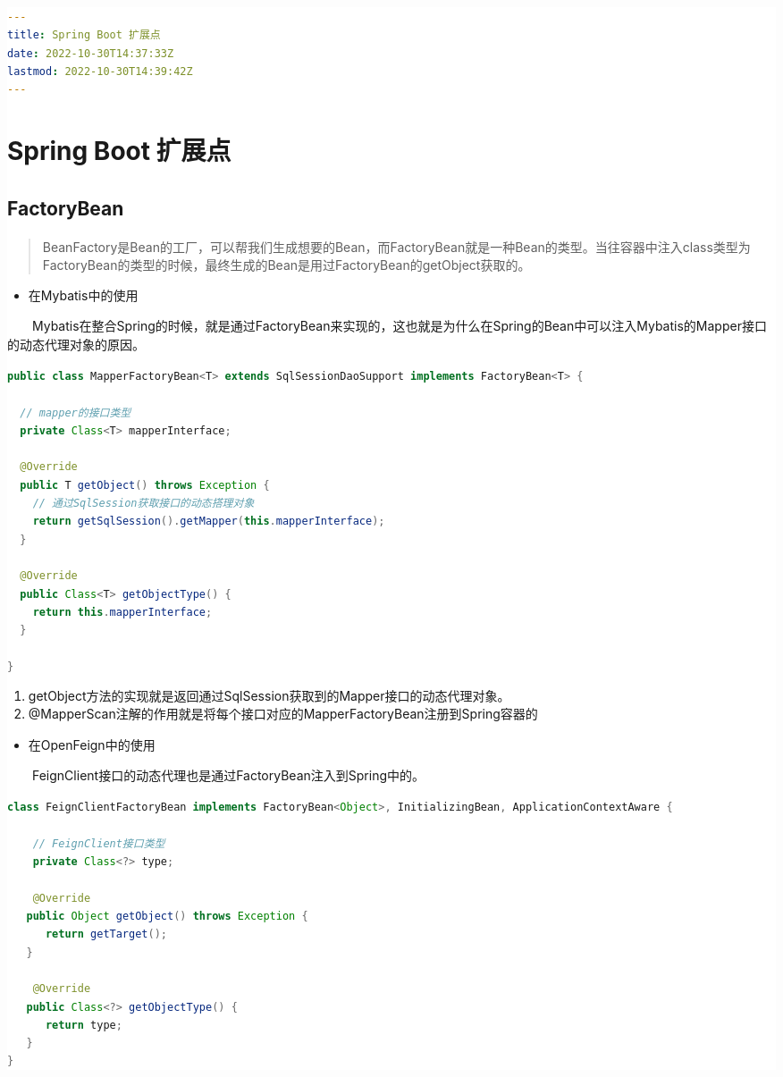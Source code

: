 ```yaml
---
title: Spring Boot 扩展点
date: 2022-10-30T14:37:33Z
lastmod: 2022-10-30T14:39:42Z
---
```


# Spring Boot 扩展点

## FactoryBean

> BeanFactory是Bean的工厂，可以帮我们生成想要的Bean，而FactoryBean就是一种Bean的类型。当往容器中注入class类型为FactoryBean的类型的时候，最终生成的Bean是用过FactoryBean的getObject获取的。

- 在Mybatis中的使用

　　Mybatis在整合Spring的时候，就是通过FactoryBean来实现的，这也就是为什么在Spring的Bean中可以注入Mybatis的Mapper接口的动态代理对象的原因。

```java
public class MapperFactoryBean<T> extends SqlSessionDaoSupport implements FactoryBean<T> {
  
  // mapper的接口类型
  private Class<T> mapperInterface;
 
  @Override
  public T getObject() throws Exception {
    // 通过SqlSession获取接口的动态搭理对象
    return getSqlSession().getMapper(this.mapperInterface);
  }
  
  @Override
  public Class<T> getObjectType() {
    return this.mapperInterface;
  }
  
}
```

1. getObject方法的实现就是返回通过SqlSession获取到的Mapper接口的动态代理对象。
2. @MapperScan注解的作用就是将每个接口对应的MapperFactoryBean注册到Spring容器的

- 在OpenFeign中的使用

　　FeignClient接口的动态代理也是通过FactoryBean注入到Spring中的。

```java
class FeignClientFactoryBean implements FactoryBean<Object>, InitializingBean, ApplicationContextAware {
    
    // FeignClient接口类型
    private Class<?> type;
    
    @Override
   public Object getObject() throws Exception {
      return getTarget();
   }
    
    @Override
   public Class<?> getObjectType() {
      return type;
   }
}
```
